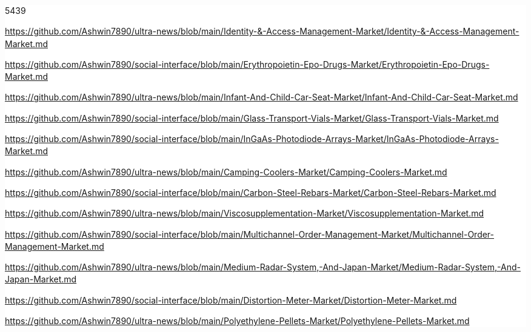 5439</p><p><a href="https://github.com/Ashwin7890/ultra-news/blob/main/Identity-&-Access-Management-Market/Identity-&-Access-Management-Market.md">https://github.com/Ashwin7890/ultra-news/blob/main/Identity-&-Access-Management-Market/Identity-&-Access-Management-Market.md</a></p><p><a href="https://github.com/Ashwin7890/social-interface/blob/main/Erythropoietin-Epo-Drugs-Market/Erythropoietin-Epo-Drugs-Market.md">https://github.com/Ashwin7890/social-interface/blob/main/Erythropoietin-Epo-Drugs-Market/Erythropoietin-Epo-Drugs-Market.md</a></p><p><a href="https://github.com/Ashwin7890/ultra-news/blob/main/Infant-And-Child-Car-Seat-Market/Infant-And-Child-Car-Seat-Market.md">https://github.com/Ashwin7890/ultra-news/blob/main/Infant-And-Child-Car-Seat-Market/Infant-And-Child-Car-Seat-Market.md</a></p><p><a href="https://github.com/Ashwin7890/social-interface/blob/main/Glass-Transport-Vials-Market/Glass-Transport-Vials-Market.md">https://github.com/Ashwin7890/social-interface/blob/main/Glass-Transport-Vials-Market/Glass-Transport-Vials-Market.md</a></p><p><a href="https://github.com/Ashwin7890/social-interface/blob/main/InGaAs-Photodiode-Arrays-Market/InGaAs-Photodiode-Arrays-Market.md">https://github.com/Ashwin7890/social-interface/blob/main/InGaAs-Photodiode-Arrays-Market/InGaAs-Photodiode-Arrays-Market.md</a></p><p><a href="https://github.com/Ashwin7890/ultra-news/blob/main/Camping-Coolers-Market/Camping-Coolers-Market.md">https://github.com/Ashwin7890/ultra-news/blob/main/Camping-Coolers-Market/Camping-Coolers-Market.md</a></p><p><a href="https://github.com/Ashwin7890/social-interface/blob/main/Carbon-Steel-Rebars-Market/Carbon-Steel-Rebars-Market.md">https://github.com/Ashwin7890/social-interface/blob/main/Carbon-Steel-Rebars-Market/Carbon-Steel-Rebars-Market.md</a></p><p><a href="https://github.com/Ashwin7890/ultra-news/blob/main/Viscosupplementation-Market/Viscosupplementation-Market.md">https://github.com/Ashwin7890/ultra-news/blob/main/Viscosupplementation-Market/Viscosupplementation-Market.md</a></p><p><a href="https://github.com/Ashwin7890/social-interface/blob/main/Multichannel-Order-Management-Market/Multichannel-Order-Management-Market.md">https://github.com/Ashwin7890/social-interface/blob/main/Multichannel-Order-Management-Market/Multichannel-Order-Management-Market.md</a></p><p><a href="https://github.com/Ashwin7890/ultra-news/blob/main/Medium-Radar-System,-And-Japan-Market/Medium-Radar-System,-And-Japan-Market.md">https://github.com/Ashwin7890/ultra-news/blob/main/Medium-Radar-System,-And-Japan-Market/Medium-Radar-System,-And-Japan-Market.md</a></p><p><a href="https://github.com/Ashwin7890/social-interface/blob/main/Distortion-Meter-Market/Distortion-Meter-Market.md">https://github.com/Ashwin7890/social-interface/blob/main/Distortion-Meter-Market/Distortion-Meter-Market.md</a></p><p><a href="https://github.com/Ashwin7890/ultra-news/blob/main/Polyethylene-Pellets-Market/Polyethylene-Pellets-Market.md">https://github.com/Ashwin7890/ultra-news/blob/main/Polyethylene-Pellets-Market/Polyethylene-Pellets-Market.md</a></p>
